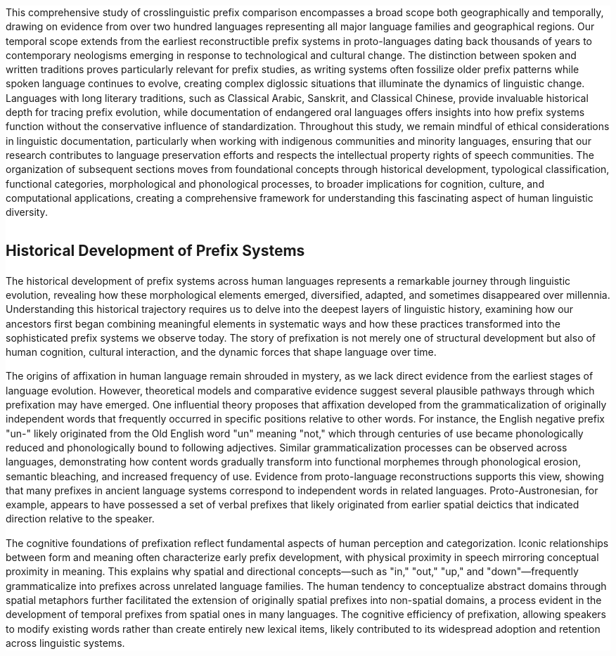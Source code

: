 This comprehensive study of crosslinguistic prefix comparison encompasses a broad scope both geographically and temporally, drawing on evidence from over two hundred languages representing all major language families and geographical regions. Our temporal scope extends from the earliest reconstructible prefix systems in proto-languages dating back thousands of years to contemporary neologisms emerging in response to technological and cultural change. The distinction between spoken and written traditions proves particularly relevant for prefix studies, as writing systems often fossilize older prefix patterns while spoken language continues to evolve, creating complex diglossic situations that illuminate the dynamics of linguistic change. Languages with long literary traditions, such as Classical Arabic, Sanskrit, and Classical Chinese, provide invaluable historical depth for tracing prefix evolution, while documentation of endangered oral languages offers insights into how prefix systems function without the conservative influence of standardization. Throughout this study, we remain mindful of ethical considerations in linguistic documentation, particularly when working with indigenous communities and minority languages, ensuring that our research contributes to language preservation efforts and respects the intellectual property rights of speech communities. The organization of subsequent sections moves from foundational concepts through historical development, typological classification, functional categories, morphological and phonological processes, to broader implications for cognition, culture, and computational applications, creating a comprehensive framework for understanding this fascinating aspect of human linguistic diversity.

## Historical Development of Prefix Systems

The historical development of prefix systems across human languages represents a remarkable journey through linguistic evolution, revealing how these morphological elements emerged, diversified, adapted, and sometimes disappeared over millennia. Understanding this historical trajectory requires us to delve into the deepest layers of linguistic history, examining how our ancestors first began combining meaningful elements in systematic ways and how these practices transformed into the sophisticated prefix systems we observe today. The story of prefixation is not merely one of structural development but also of human cognition, cultural interaction, and the dynamic forces that shape language over time.

The origins of affixation in human language remain shrouded in mystery, as we lack direct evidence from the earliest stages of language evolution. However, theoretical models and comparative evidence suggest several plausible pathways through which prefixation may have emerged. One influential theory proposes that affixation developed from the grammaticalization of originally independent words that frequently occurred in specific positions relative to other words. For instance, the English negative prefix "un-" likely originated from the Old English word "un" meaning "not," which through centuries of use became phonologically reduced and phonologically bound to following adjectives. Similar grammaticalization processes can be observed across languages, demonstrating how content words gradually transform into functional morphemes through phonological erosion, semantic bleaching, and increased frequency of use. Evidence from proto-language reconstructions supports this view, showing that many prefixes in ancient language systems correspond to independent words in related languages. Proto-Austronesian, for example, appears to have possessed a set of verbal prefixes that likely originated from earlier spatial deictics that indicated direction relative to the speaker.

The cognitive foundations of prefixation reflect fundamental aspects of human perception and categorization. Iconic relationships between form and meaning often characterize early prefix development, with physical proximity in speech mirroring conceptual proximity in meaning. This explains why spatial and directional concepts—such as "in," "out," "up," and "down"—frequently grammaticalize into prefixes across unrelated language families. The human tendency to conceptualize abstract domains through spatial metaphors further facilitated the extension of originally spatial prefixes into non-spatial domains, a process evident in the development of temporal prefixes from spatial ones in many languages. The cognitive efficiency of prefixation, allowing speakers to modify existing words rather than create entirely new lexical items, likely contributed to its widespread adoption and retention across linguistic systems.
